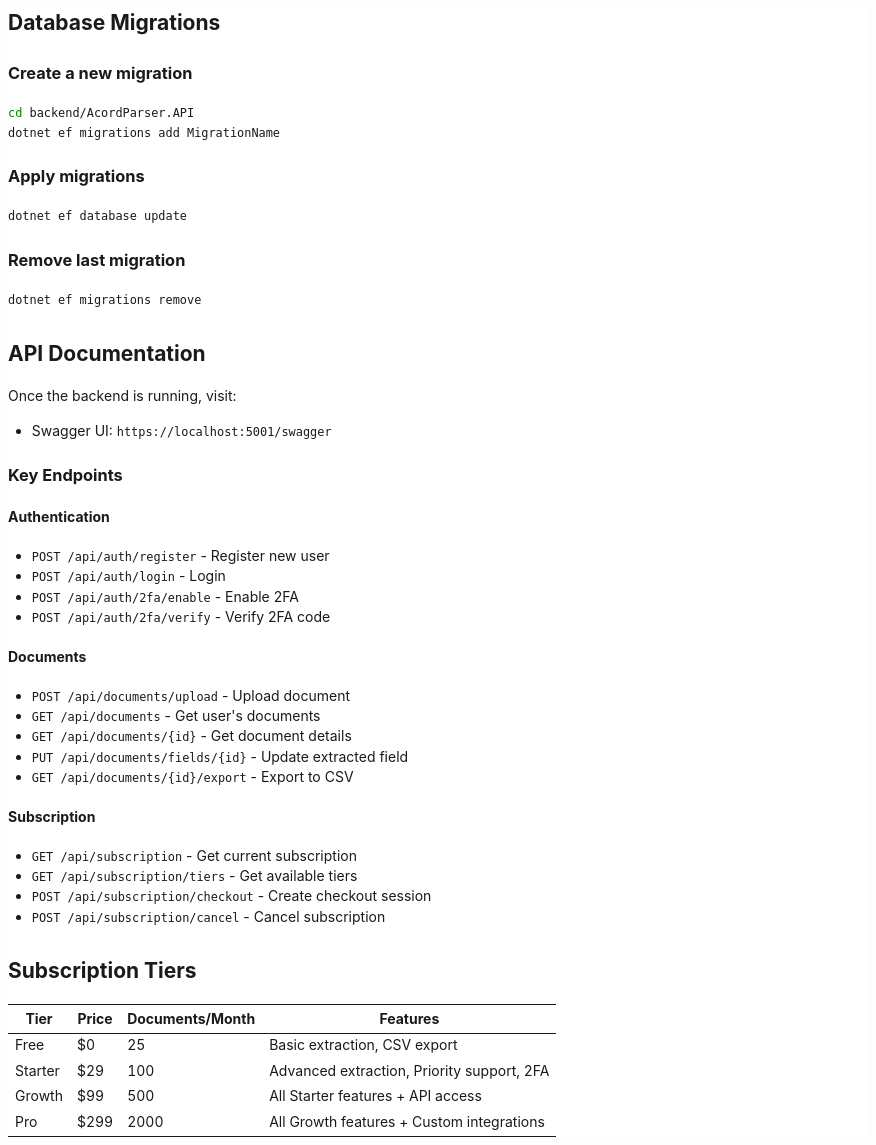 ## Database Migrations

### Create a new migration

```bash
cd backend/AcordParser.API
dotnet ef migrations add MigrationName
```

### Apply migrations

```bash
dotnet ef database update
```

### Remove last migration

```bash
dotnet ef migrations remove
```

## API Documentation

Once the backend is running, visit:
- Swagger UI: `https://localhost:5001/swagger`

### Key Endpoints

#### Authentication
- `POST /api/auth/register` - Register new user
- `POST /api/auth/login` - Login
- `POST /api/auth/2fa/enable` - Enable 2FA
- `POST /api/auth/2fa/verify` - Verify 2FA code

#### Documents
- `POST /api/documents/upload` - Upload document
- `GET /api/documents` - Get user's documents
- `GET /api/documents/{id}` - Get document details
- `PUT /api/documents/fields/{id}` - Update extracted field
- `GET /api/documents/{id}/export` - Export to CSV

#### Subscription
- `GET /api/subscription` - Get current subscription
- `GET /api/subscription/tiers` - Get available tiers
- `POST /api/subscription/checkout` - Create checkout session
- `POST /api/subscription/cancel` - Cancel subscription

## Subscription Tiers

| Tier | Price | Documents/Month | Features |
|------|-------|-----------------|----------|
| Free | $0 | 25 | Basic extraction, CSV export |
| Starter | $29 | 100 | Advanced extraction, Priority support, 2FA |
| Growth | $99 | 500 | All Starter features + API access |
| Pro | $299 | 2000 | All Growth features + Custom integrations |
